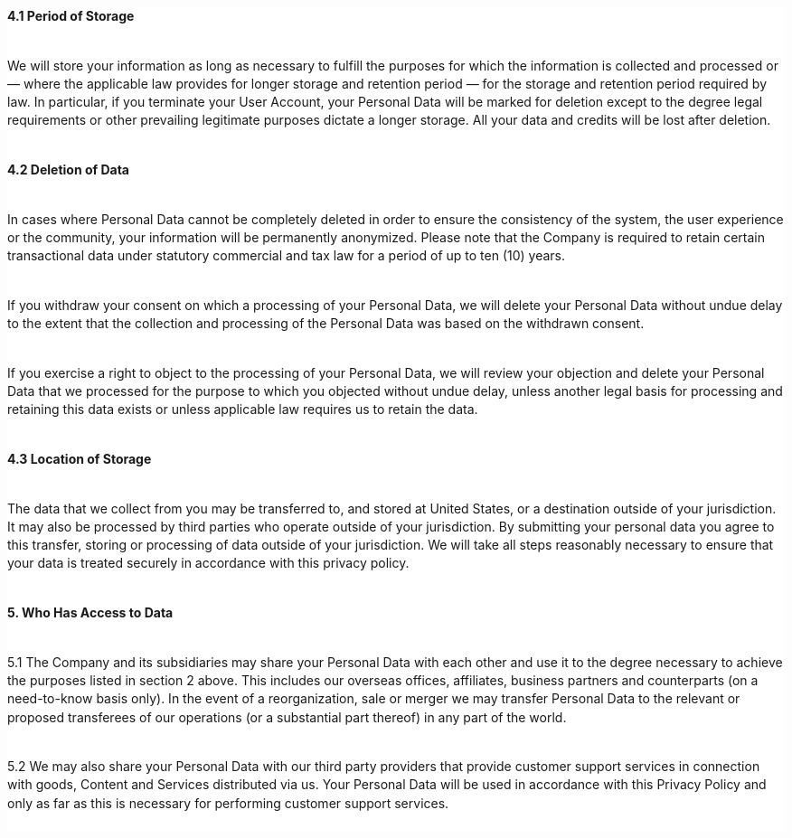 __4.1 Period of Storage__  
<br/> 

We will store your information as long as necessary to fulfill the purposes for which the information is collected and processed or — where the applicable law provides for longer storage and retention period — for the storage and retention period required by law. In particular, if you terminate your User Account, your Personal Data will be marked for deletion except to the degree legal requirements or other prevailing legitimate purposes dictate a longer storage. All your data and credits will be lost after deletion.  
<br/>

__4.2 Deletion of Data__  
<br/>

In cases where Personal Data cannot be completely deleted in order to ensure the consistency of the system, the user experience or the community, your information will be permanently anonymized. Please note that the Company is required to retain certain transactional data under statutory commercial and tax law for a period of up to ten (10) years.  
<br/>

If you withdraw your consent on which a processing of your Personal Data, we will delete your Personal Data without undue delay to the extent that the collection and processing of the Personal Data was based on the withdrawn consent.  
<br/>

If you exercise a right to object to the processing of your Personal Data, we will review your objection and delete your Personal Data that we processed for the purpose to which you objected without undue delay, unless another legal basis for processing and retaining this data exists or unless applicable law requires us to retain the data.  
<br/>

__4.3 Location of Storage__  
<br/>

The data that we collect from you may be transferred to, and stored at United States, or a destination outside of your jurisdiction. It may also be processed by third parties who operate outside of your jurisdiction. By submitting your personal data you agree to this transfer, storing or processing of data outside of your jurisdiction. We will take all steps reasonably necessary to ensure that your data is treated securely in accordance with this privacy policy.  
<br/>

__5. Who Has Access to Data__  
<br/>

5.1 The Company and its subsidiaries may share your Personal Data with each other and use it to the degree necessary to achieve the purposes listed in section 2 above. This includes our overseas offices, affiliates, business partners and counterparts (on a need-to-know basis only). In the event of a reorganization, sale or merger we may transfer Personal Data to the relevant or proposed transferees of our operations (or a substantial part thereof) in any part of the world.  
<br/>

5.2 We may also share your Personal Data with our third party providers that provide customer support services in connection with goods, Content and Services distributed via us. Your Personal Data will be used in accordance with this Privacy Policy and only as far as this is necessary for performing customer support services.   
<br/>
